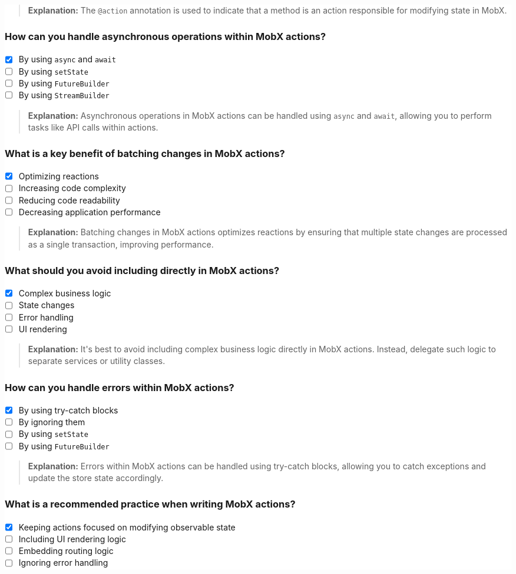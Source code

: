 > **Explanation:** The `@action` annotation is used to indicate that a method is an action responsible for modifying state in MobX.

### How can you handle asynchronous operations within MobX actions?

- [x] By using `async` and `await`
- [ ] By using `setState`
- [ ] By using `FutureBuilder`
- [ ] By using `StreamBuilder`

> **Explanation:** Asynchronous operations in MobX actions can be handled using `async` and `await`, allowing you to perform tasks like API calls within actions.

### What is a key benefit of batching changes in MobX actions?

- [x] Optimizing reactions
- [ ] Increasing code complexity
- [ ] Reducing code readability
- [ ] Decreasing application performance

> **Explanation:** Batching changes in MobX actions optimizes reactions by ensuring that multiple state changes are processed as a single transaction, improving performance.

### What should you avoid including directly in MobX actions?

- [x] Complex business logic
- [ ] State changes
- [ ] Error handling
- [ ] UI rendering

> **Explanation:** It's best to avoid including complex business logic directly in MobX actions. Instead, delegate such logic to separate services or utility classes.

### How can you handle errors within MobX actions?

- [x] By using try-catch blocks
- [ ] By ignoring them
- [ ] By using `setState`
- [ ] By using `FutureBuilder`

> **Explanation:** Errors within MobX actions can be handled using try-catch blocks, allowing you to catch exceptions and update the store state accordingly.

### What is a recommended practice when writing MobX actions?

- [x] Keeping actions focused on modifying observable state
- [ ] Including UI rendering logic
- [ ] Embedding routing logic
- [ ] Ignoring error handling
